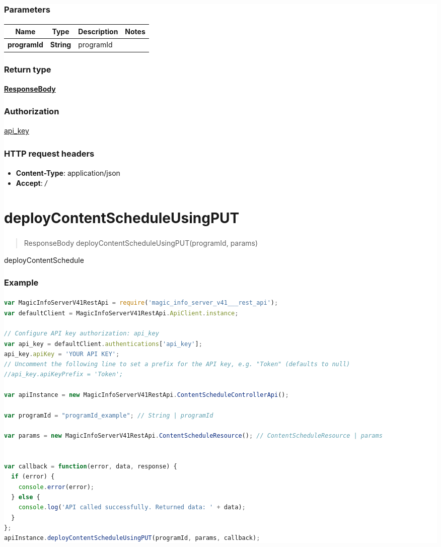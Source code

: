 ### Parameters

Name | Type | Description  | Notes
------------- | ------------- | ------------- | -------------
 **programId** | **String**| programId | 

### Return type

[**ResponseBody**](ResponseBody.md)

### Authorization

[api_key](../README.md#api_key)

### HTTP request headers

 - **Content-Type**: application/json
 - **Accept**: */*

<a name="deployContentScheduleUsingPUT"></a>
# **deployContentScheduleUsingPUT**
> ResponseBody deployContentScheduleUsingPUT(programId, params)

deployContentSchedule

### Example
```javascript
var MagicInfoServerV41RestApi = require('magic_info_server_v41___rest_api');
var defaultClient = MagicInfoServerV41RestApi.ApiClient.instance;

// Configure API key authorization: api_key
var api_key = defaultClient.authentications['api_key'];
api_key.apiKey = 'YOUR API KEY';
// Uncomment the following line to set a prefix for the API key, e.g. "Token" (defaults to null)
//api_key.apiKeyPrefix = 'Token';

var apiInstance = new MagicInfoServerV41RestApi.ContentScheduleControllerApi();

var programId = "programId_example"; // String | programId

var params = new MagicInfoServerV41RestApi.ContentScheduleResource(); // ContentScheduleResource | params


var callback = function(error, data, response) {
  if (error) {
    console.error(error);
  } else {
    console.log('API called successfully. Returned data: ' + data);
  }
};
apiInstance.deployContentScheduleUsingPUT(programId, params, callback);
```
